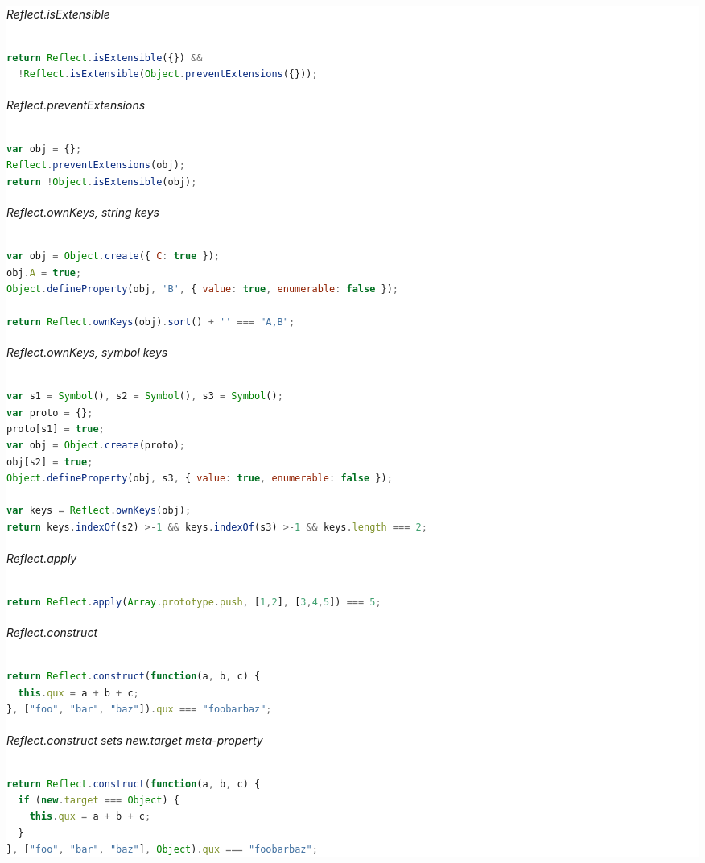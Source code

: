 ###### Reflect.isExtensible

```js
return Reflect.isExtensible({}) &&
  !Reflect.isExtensible(Object.preventExtensions({}));
```

###### Reflect.preventExtensions

```js
var obj = {};
Reflect.preventExtensions(obj);
return !Object.isExtensible(obj);
```

###### Reflect.ownKeys, string keys

```js
var obj = Object.create({ C: true });
obj.A = true;
Object.defineProperty(obj, 'B', { value: true, enumerable: false });

return Reflect.ownKeys(obj).sort() + '' === "A,B";
```

###### Reflect.ownKeys, symbol keys

```js
var s1 = Symbol(), s2 = Symbol(), s3 = Symbol();
var proto = {};
proto[s1] = true;
var obj = Object.create(proto);
obj[s2] = true;
Object.defineProperty(obj, s3, { value: true, enumerable: false });

var keys = Reflect.ownKeys(obj);
return keys.indexOf(s2) >-1 && keys.indexOf(s3) >-1 && keys.length === 2;
```

###### Reflect.apply

```js
return Reflect.apply(Array.prototype.push, [1,2], [3,4,5]) === 5;
```

###### Reflect.construct

```js
return Reflect.construct(function(a, b, c) {
  this.qux = a + b + c;
}, ["foo", "bar", "baz"]).qux === "foobarbaz";
```

###### Reflect.construct sets new.target meta-property

```js
return Reflect.construct(function(a, b, c) {
  if (new.target === Object) {
    this.qux = a + b + c;
  }
}, ["foo", "bar", "baz"], Object).qux === "foobarbaz";
```
